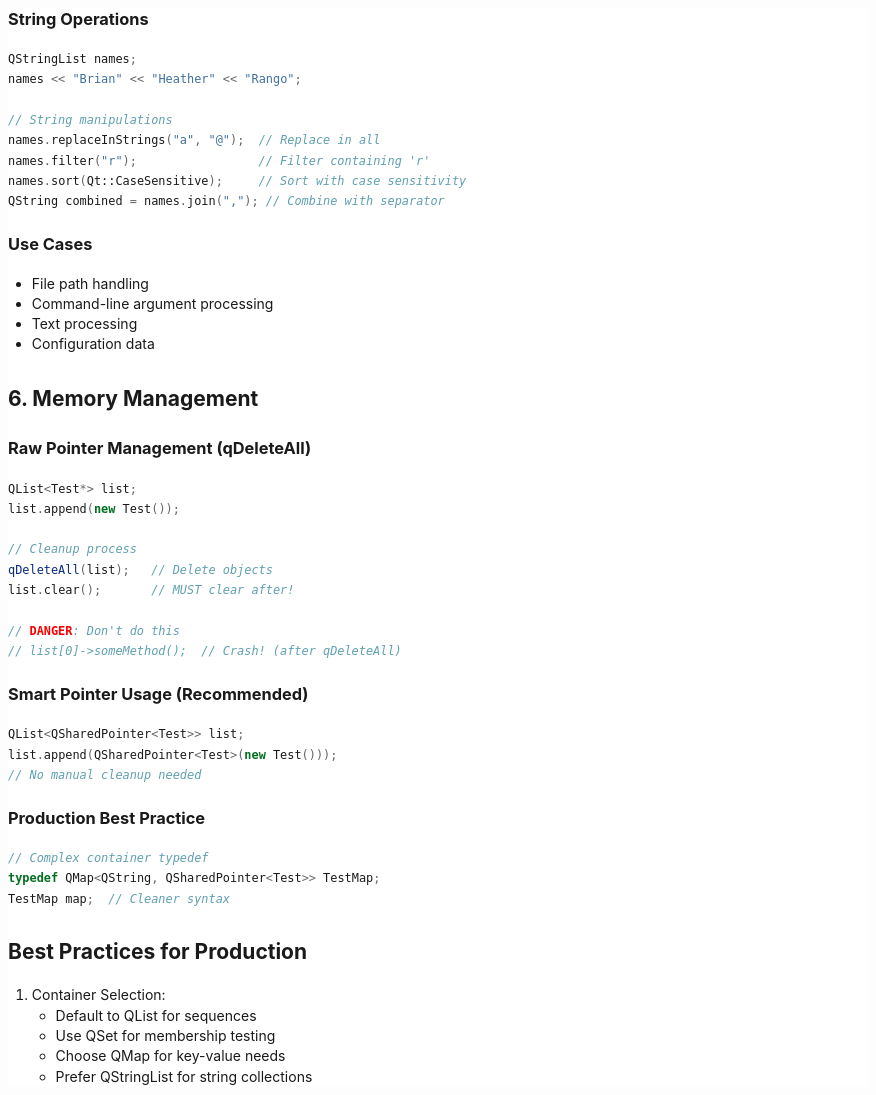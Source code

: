 ### String Operations
```cpp
QStringList names;
names << "Brian" << "Heather" << "Rango";

// String manipulations
names.replaceInStrings("a", "@");  // Replace in all
names.filter("r");                 // Filter containing 'r'
names.sort(Qt::CaseSensitive);     // Sort with case sensitivity
QString combined = names.join(","); // Combine with separator
```

### Use Cases
- File path handling
- Command-line argument processing
- Text processing
- Configuration data

## 6. Memory Management
### Raw Pointer Management (qDeleteAll)
```cpp
QList<Test*> list;
list.append(new Test());

// Cleanup process
qDeleteAll(list);   // Delete objects
list.clear();       // MUST clear after!

// DANGER: Don't do this
// list[0]->someMethod();  // Crash! (after qDeleteAll)
```

### Smart Pointer Usage (Recommended)
```cpp
QList<QSharedPointer<Test>> list;
list.append(QSharedPointer<Test>(new Test()));
// No manual cleanup needed
```

### Production Best Practice
```cpp
// Complex container typedef
typedef QMap<QString, QSharedPointer<Test>> TestMap;
TestMap map;  // Cleaner syntax
```

## Best Practices for Production
1. Container Selection:
   - Default to QList for sequences
   - Use QSet for membership testing
   - Choose QMap for key-value needs
   - Prefer QStringList for string collections
